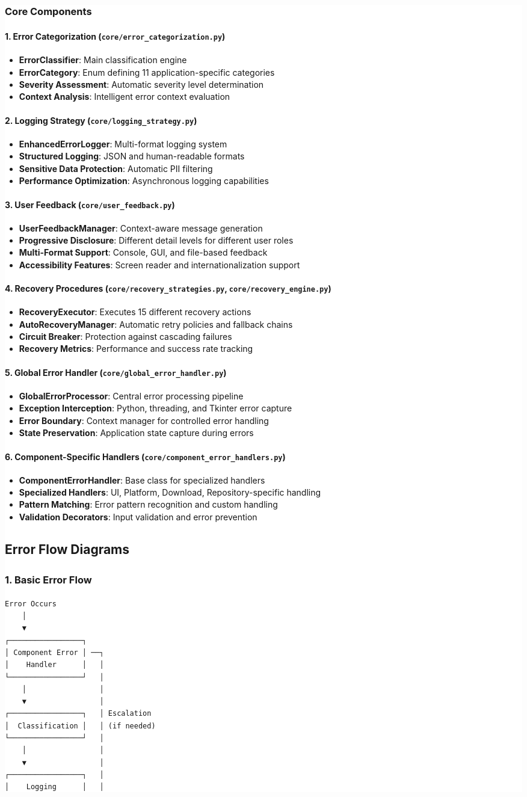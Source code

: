 ### Core Components

#### 1. Error Categorization (`core/error_categorization.py`)
- **ErrorClassifier**: Main classification engine
- **ErrorCategory**: Enum defining 11 application-specific categories
- **Severity Assessment**: Automatic severity level determination
- **Context Analysis**: Intelligent error context evaluation

#### 2. Logging Strategy (`core/logging_strategy.py`)
- **EnhancedErrorLogger**: Multi-format logging system
- **Structured Logging**: JSON and human-readable formats
- **Sensitive Data Protection**: Automatic PII filtering
- **Performance Optimization**: Asynchronous logging capabilities

#### 3. User Feedback (`core/user_feedback.py`)
- **UserFeedbackManager**: Context-aware message generation
- **Progressive Disclosure**: Different detail levels for different user roles
- **Multi-Format Support**: Console, GUI, and file-based feedback
- **Accessibility Features**: Screen reader and internationalization support

#### 4. Recovery Procedures (`core/recovery_strategies.py`, `core/recovery_engine.py`)
- **RecoveryExecutor**: Executes 15 different recovery actions
- **AutoRecoveryManager**: Automatic retry policies and fallback chains
- **Circuit Breaker**: Protection against cascading failures
- **Recovery Metrics**: Performance and success rate tracking

#### 5. Global Error Handler (`core/global_error_handler.py`)
- **GlobalErrorProcessor**: Central error processing pipeline
- **Exception Interception**: Python, threading, and Tkinter error capture
- **Error Boundary**: Context manager for controlled error handling
- **State Preservation**: Application state capture during errors

#### 6. Component-Specific Handlers (`core/component_error_handlers.py`)
- **ComponentErrorHandler**: Base class for specialized handlers
- **Specialized Handlers**: UI, Platform, Download, Repository-specific handling
- **Pattern Matching**: Error pattern recognition and custom handling
- **Validation Decorators**: Input validation and error prevention

## Error Flow Diagrams

### 1. Basic Error Flow
```
Error Occurs
    │
    ▼
┌─────────────────┐
│ Component Error │ ──┐
│    Handler      │   │
└─────────────────┘   │
    │                 │
    ▼                 │
┌─────────────────┐   │ Escalation
│  Classification │   │ (if needed)
└─────────────────┘   │
    │                 │
    ▼                 │
┌─────────────────┐   │
│    Logging      │   │
```